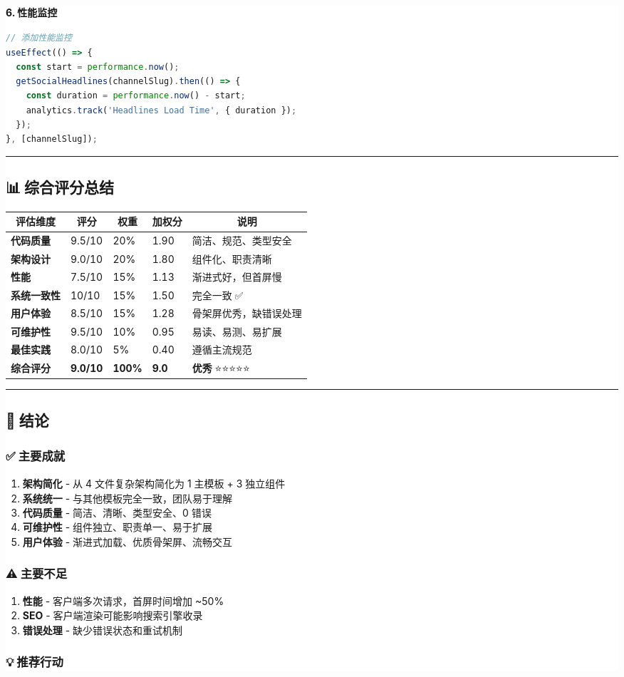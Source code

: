 **6. 性能监控**
```typescript
// 添加性能监控
useEffect(() => {
  const start = performance.now();
  getSocialHeadlines(channelSlug).then(() => {
    const duration = performance.now() - start;
    analytics.track('Headlines Load Time', { duration });
  });
}, [channelSlug]);
```

---

## 📊 综合评分总结

| 评估维度 | 评分 | 权重 | 加权分 | 说明 |
|---------|------|------|--------|------|
| **代码质量** | 9.5/10 | 20% | 1.90 | 简洁、规范、类型安全 |
| **架构设计** | 9.0/10 | 20% | 1.80 | 组件化、职责清晰 |
| **性能** | 7.5/10 | 15% | 1.13 | 渐进式好，但首屏慢 |
| **系统一致性** | 10/10 | 15% | 1.50 | 完全一致 ✅ |
| **用户体验** | 8.5/10 | 15% | 1.28 | 骨架屏优秀，缺错误处理 |
| **可维护性** | 9.5/10 | 10% | 0.95 | 易读、易测、易扩展 |
| **最佳实践** | 8.0/10 | 5% | 0.40 | 遵循主流规范 |
| **综合评分** | **9.0/10** | **100%** | **9.0** | **优秀** ⭐⭐⭐⭐⭐ |

---

## 🎯 结论

### ✅ 主要成就

1. **架构简化** - 从 4 文件复杂架构简化为 1 主模板 + 3 独立组件
2. **系统统一** - 与其他模板完全一致，团队易于理解
3. **代码质量** - 简洁、清晰、类型安全、0 错误
4. **可维护性** - 组件独立、职责单一、易于扩展
5. **用户体验** - 渐进式加载、优质骨架屏、流畅交互

### ⚠️ 主要不足

1. **性能** - 客户端多次请求，首屏时间增加 ~50%
2. **SEO** - 客户端渲染可能影响搜索引擎收录
3. **错误处理** - 缺少错误状态和重试机制

### 💡 推荐行动

